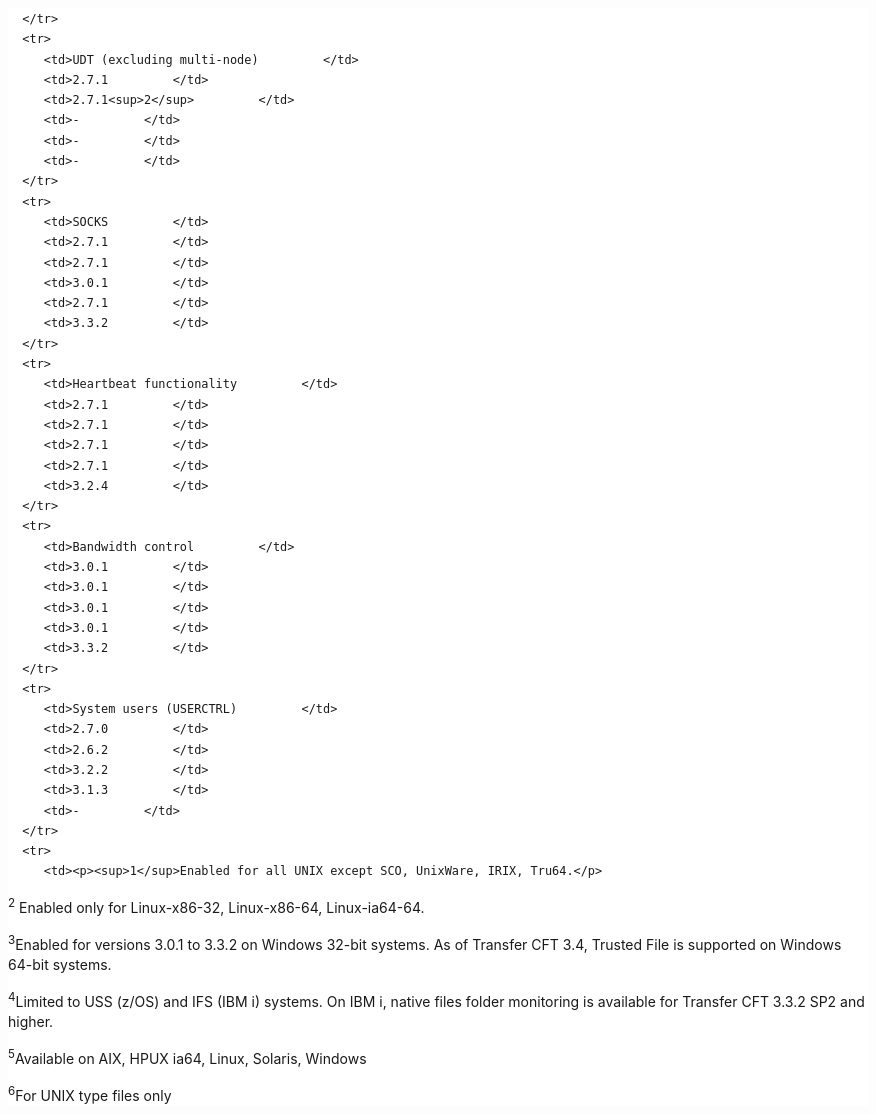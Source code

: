       </tr>
      <tr>
         <td>UDT (excluding multi-node)         </td>
         <td>2.7.1         </td>
         <td>2.7.1<sup>2</sup>         </td>
         <td>-         </td>
         <td>-         </td>
         <td>-         </td>
      </tr>
      <tr>
         <td>SOCKS         </td>
         <td>2.7.1         </td>
         <td>2.7.1         </td>
         <td>3.0.1         </td>
         <td>2.7.1         </td>
         <td>3.3.2         </td>
      </tr>
      <tr>
         <td>Heartbeat functionality         </td>
         <td>2.7.1         </td>
         <td>2.7.1         </td>
         <td>2.7.1         </td>
         <td>2.7.1         </td>
         <td>3.2.4         </td>
      </tr>
      <tr>
         <td>Bandwidth control         </td>
         <td>3.0.1         </td>
         <td>3.0.1         </td>
         <td>3.0.1         </td>
         <td>3.0.1         </td>
         <td>3.3.2         </td>
      </tr>
      <tr>
         <td>System users (USERCTRL)         </td>
         <td>2.7.0         </td>
         <td>2.6.2         </td>
         <td>3.2.2         </td>
         <td>3.1.3         </td>
         <td>-         </td>
      </tr>
      <tr>
         <td><p><sup>1</sup>Enabled for all UNIX except SCO, UnixWare, IRIX, Tru64.</p>
<p><sup>2</sup> Enabled only for Linux-x86-32, Linux-x86-64, Linux-ia64-64.</p>
<p><sup>3</sup>Enabled for versions 3.0.1 to 3.3.2 on Windows 32-bit systems. As of Transfer CFT 3.4, Trusted File is supported on Windows 64-bit systems.</p>
<p><sup>4</sup>Limited to USS (z/OS) and IFS (IBM i) systems. On IBM i, native files folder monitoring is available for Transfer CFT 3.3.2 SP2 and higher.</p>
<p><sup>5</sup>Available on AIX, HPUX ia64, Linux, Solaris, Windows</p>
<p><sup>6</sup>For UNIX type files only</p>         </td>
      </tr>
   </tbody>
</table>

